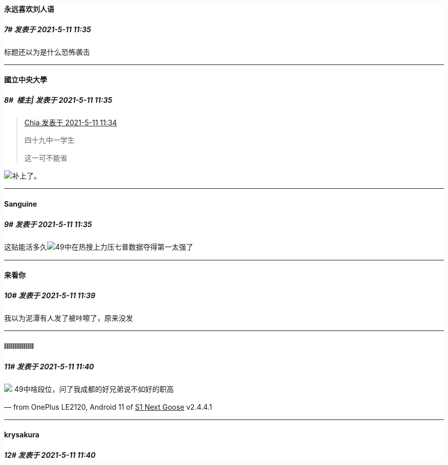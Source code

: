 ####  永远喜欢刘人语  
##### 7#       发表于 2021-5-11 11:35


标题还以为是什么恐怖袭击


*****

####  國立中央大學  
##### 8#         楼主| 发表于 2021-5-11 11:35


<blockquote><a href="httphttps://bbs.saraba1st.com/2b/forum.php?mod=redirect&amp;goto=findpost&amp;pid=51209561&amp;ptid=2003424" target="_blank">Chia 发表于 2021-5-11 11:34</a>

四十九中一学生

这一可不能省</blockquote>
<img src="https://static.saraba1st.com/image/smiley/face2017/068.png" referrerpolicy="no-referrer">补上了。


*****

####  Sanguine  
##### 9#       发表于 2021-5-11 11:35


这贴能活多久<img src="https://static.saraba1st.com/image/smiley/face2017/003.png" referrerpolicy="no-referrer">49中在热搜上力压七普数据夺得第一太强了


*****

####  来看你  
##### 10#       发表于 2021-5-11 11:39


我以为泥潭有人发了被咔嚓了，原来没发


*****

####  IIIIIlllllIIIII  
##### 11#       发表于 2021-5-11 11:40


<img src="https://static.saraba1st.com/image/smiley/face2017/001.png" referrerpolicy="no-referrer">
49中啥段位，问了我成都的好兄弟说不如好的职高

— from OnePlus LE2120, Android 11 of [S1 Next Goose](https://pan.baidu.com/s/1mi43uRm) v2.4.4.1


*****

####  krysakura  
##### 12#       发表于 2021-5-11 11:40
